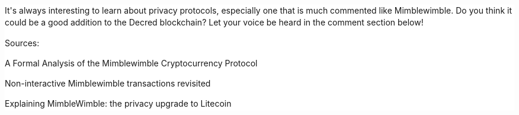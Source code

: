 It's always interesting to learn about privacy protocols, especially one that is much commented like Mimblewimble. Do you think it could be a good addition to the Decred blockchain? Let your voice be heard in the comment section below!

Sources:

A Formal Analysis of the Mimblewimble Cryptocurrency Protocol 

Non-interactive Mimblewimble transactions revisited

Explaining MimbleWimble: the privacy upgrade to Litecoin

